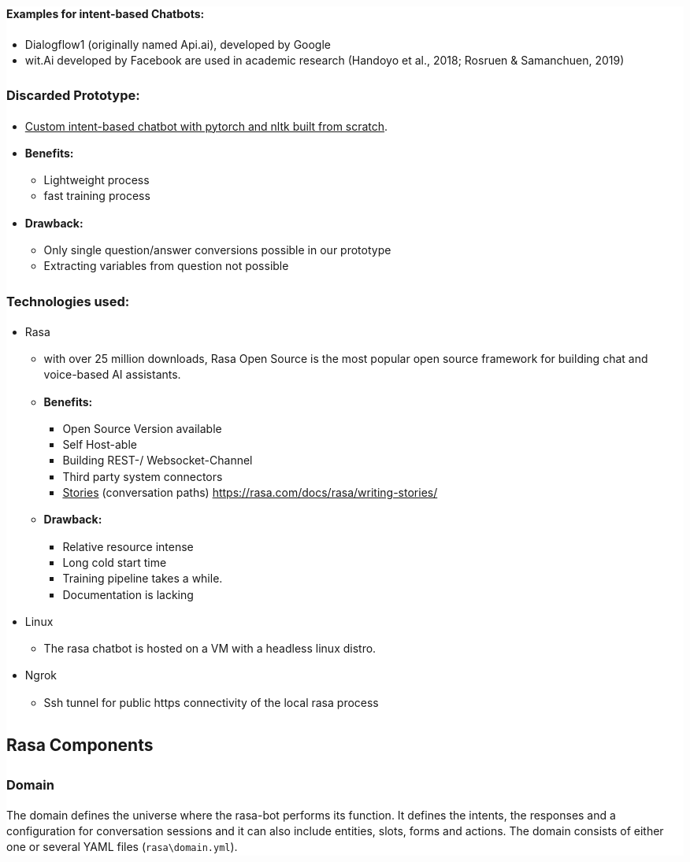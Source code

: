 #### Examples for intent-based Chatbots:

- Dialogflow1 (originally named Api.ai), developed by Google
- wit.Ai developed by Facebook are used in academic research (Handoyo et al., 2018; Rosruen & Samanchuen, 2019)

### Discarded Prototype:

- [Custom intent-based chatbot with pytorch and nltk built from scratch](https://github.com/Blankjr/my-nlp-chatbot).

-  **Benefits:**
    - Lightweight process
    - fast training process

  - **Drawback:**
     - Only single question/answer conversions possible in our prototype
     - Extracting variables from question not possible

### Technologies used:

- Rasa

  - with over 25 million downloads, Rasa Open Source is the most popular open source framework for building chat and voice-based AI assistants.

  - **Benefits:**

    - Open Source Version available
    - Self Host-able
    - Building REST-/ Websocket-Channel
    - Third party system connectors
    - [Stories](https://rasa.com/docs/rasa/stories/) (conversation paths) https://rasa.com/docs/rasa/writing-stories/ 

  - **Drawback:**

     - Relative resource intense
     - Long cold start time
     - Training pipeline takes a while.
     - Documentation is lacking

- Linux

  - The rasa chatbot is hosted on a VM with a headless linux distro.

- Ngrok

  - Ssh tunnel for public https connectivity of the local rasa process

## Rasa Components

### Domain

The domain defines the universe where the rasa-bot performs its function. It defines the intents, the responses and a configuration for conversation sessions and it can also include entities, slots, forms and actions. The domain consists of either one or several YAML files (`rasa\domain.yml`).
